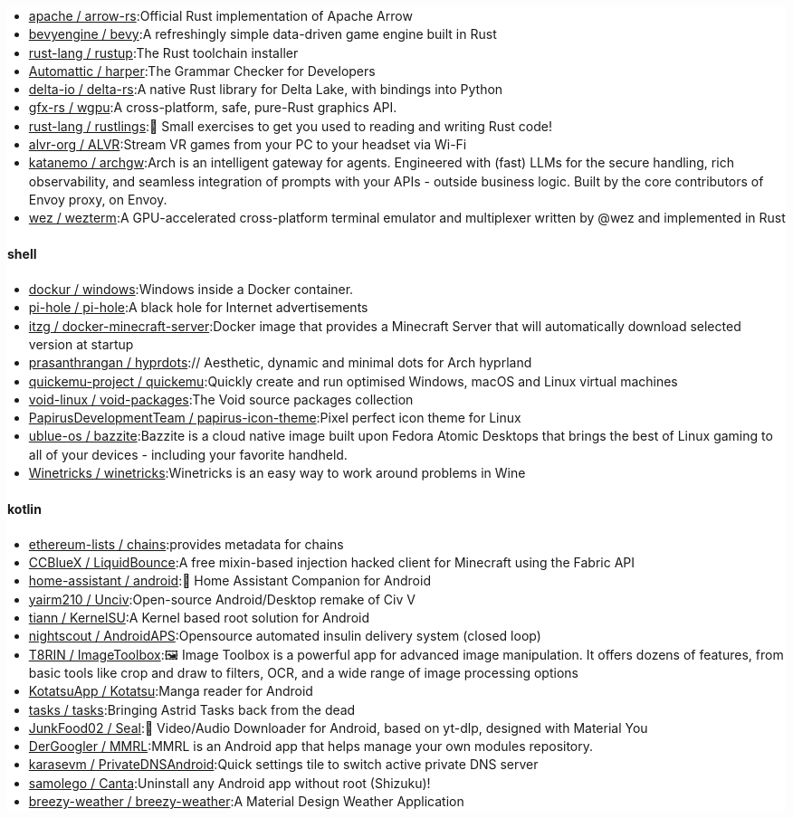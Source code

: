 * [apache / arrow-rs](https://github.com/apache/arrow-rs):Official Rust implementation of Apache Arrow
* [bevyengine / bevy](https://github.com/bevyengine/bevy):A refreshingly simple data-driven game engine built in Rust
* [rust-lang / rustup](https://github.com/rust-lang/rustup):The Rust toolchain installer
* [Automattic / harper](https://github.com/Automattic/harper):The Grammar Checker for Developers
* [delta-io / delta-rs](https://github.com/delta-io/delta-rs):A native Rust library for Delta Lake, with bindings into Python
* [gfx-rs / wgpu](https://github.com/gfx-rs/wgpu):A cross-platform, safe, pure-Rust graphics API.
* [rust-lang / rustlings](https://github.com/rust-lang/rustlings):🦀 Small exercises to get you used to reading and writing Rust code!
* [alvr-org / ALVR](https://github.com/alvr-org/ALVR):Stream VR games from your PC to your headset via Wi-Fi
* [katanemo / archgw](https://github.com/katanemo/archgw):Arch is an intelligent gateway for agents. Engineered with (fast) LLMs for the secure handling, rich observability, and seamless integration of prompts with your APIs - outside business logic. Built by the core contributors of Envoy proxy, on Envoy.
* [wez / wezterm](https://github.com/wez/wezterm):A GPU-accelerated cross-platform terminal emulator and multiplexer written by @wez and implemented in Rust

#### shell
* [dockur / windows](https://github.com/dockur/windows):Windows inside a Docker container.
* [pi-hole / pi-hole](https://github.com/pi-hole/pi-hole):A black hole for Internet advertisements
* [itzg / docker-minecraft-server](https://github.com/itzg/docker-minecraft-server):Docker image that provides a Minecraft Server that will automatically download selected version at startup
* [prasanthrangan / hyprdots](https://github.com/prasanthrangan/hyprdots):// Aesthetic, dynamic and minimal dots for Arch hyprland
* [quickemu-project / quickemu](https://github.com/quickemu-project/quickemu):Quickly create and run optimised Windows, macOS and Linux virtual machines
* [void-linux / void-packages](https://github.com/void-linux/void-packages):The Void source packages collection
* [PapirusDevelopmentTeam / papirus-icon-theme](https://github.com/PapirusDevelopmentTeam/papirus-icon-theme):Pixel perfect icon theme for Linux
* [ublue-os / bazzite](https://github.com/ublue-os/bazzite):Bazzite is a cloud native image built upon Fedora Atomic Desktops that brings the best of Linux gaming to all of your devices - including your favorite handheld.
* [Winetricks / winetricks](https://github.com/Winetricks/winetricks):Winetricks is an easy way to work around problems in Wine

#### kotlin
* [ethereum-lists / chains](https://github.com/ethereum-lists/chains):provides metadata for chains
* [CCBlueX / LiquidBounce](https://github.com/CCBlueX/LiquidBounce):A free mixin-based injection hacked client for Minecraft using the Fabric API
* [home-assistant / android](https://github.com/home-assistant/android):📱 Home Assistant Companion for Android
* [yairm210 / Unciv](https://github.com/yairm210/Unciv):Open-source Android/Desktop remake of Civ V
* [tiann / KernelSU](https://github.com/tiann/KernelSU):A Kernel based root solution for Android
* [nightscout / AndroidAPS](https://github.com/nightscout/AndroidAPS):Opensource automated insulin delivery system (closed loop)
* [T8RIN / ImageToolbox](https://github.com/T8RIN/ImageToolbox):🖼️ Image Toolbox is a powerful app for advanced image manipulation. It offers dozens of features, from basic tools like crop and draw to filters, OCR, and a wide range of image processing options
* [KotatsuApp / Kotatsu](https://github.com/KotatsuApp/Kotatsu):Manga reader for Android
* [tasks / tasks](https://github.com/tasks/tasks):Bringing Astrid Tasks back from the dead
* [JunkFood02 / Seal](https://github.com/JunkFood02/Seal):🦭 Video/Audio Downloader for Android, based on yt-dlp, designed with Material You
* [DerGoogler / MMRL](https://github.com/DerGoogler/MMRL):MMRL is an Android app that helps manage your own modules repository.
* [karasevm / PrivateDNSAndroid](https://github.com/karasevm/PrivateDNSAndroid):Quick settings tile to switch active private DNS server
* [samolego / Canta](https://github.com/samolego/Canta):Uninstall any Android app without root (Shizuku)!
* [breezy-weather / breezy-weather](https://github.com/breezy-weather/breezy-weather):A Material Design Weather Application